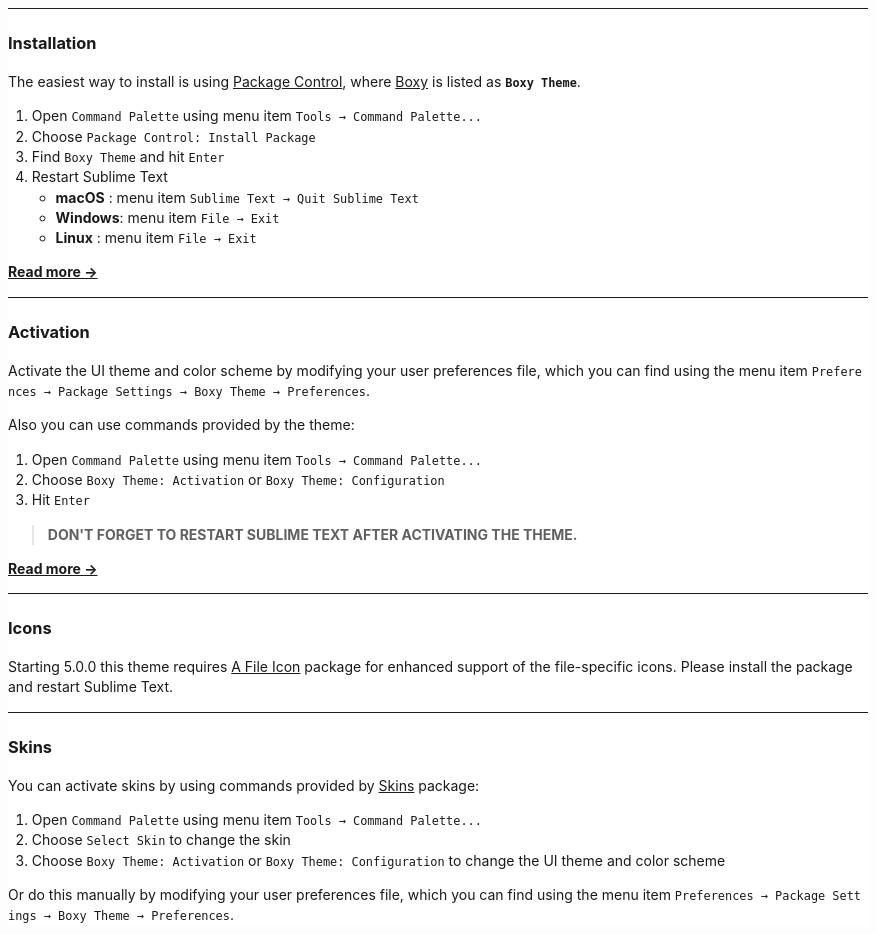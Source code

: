 ***



### Installation

The easiest way to install is using [Package Control][pc], where [Boxy][theme] is listed as **`Boxy Theme`**.

1. Open `Command Palette` using menu item `Tools → Command Palette...`
2. Choose `Package Control: Install Package`
3. Find `Boxy Theme` and hit `Enter`
4. Restart Sublime Text
    - **macOS**  : menu item `Sublime Text → Quit Sublime Text`
    - **Windows**: menu item `File → Exit`
    - **Linux**  : menu item `File → Exit`

[**Read more &#8594;**][install]

***

### Activation

Activate the UI theme and color scheme by modifying your user preferences file, which you can find using the menu item `Preferences → Package Settings → Boxy Theme → Preferences`. 

Also you can use commands provided by the theme:

1. Open `Command Palette` using menu item `Tools → Command Palette...`
2. Choose `Boxy Theme: Activation` or `Boxy Theme: Configuration`
3. Hit `Enter`

> **DON'T FORGET TO RESTART SUBLIME TEXT AFTER ACTIVATING THE THEME.**

[**Read more &#8594;**][activation]

***

### Icons

Starting 5.0.0 this theme requires [A File Icon][a-file-icon] package for enhanced support of the file-specific icons. Please install the package and restart Sublime Text.

***

### Skins

You can activate skins by using commands provided by [Skins][skins] package:

1. Open `Command Palette` using menu item `Tools → Command Palette...`
2. Choose `Select Skin` to change the skin
3. Choose `Boxy Theme: Activation` or `Boxy Theme: Configuration` to change the UI theme and color scheme

Or do this manually by modifying your user preferences file, which you can find using the menu item `Preferences → Package Settings → Boxy Theme → Preferences`.


[build-status]: https://travis-ci.org/ihodev/sublime-boxy
[downloads]: https://packagecontrol.io/packages/Boxy%20Theme
[getting-started]: https://youtu.be/d2FZCUDcNxo 'Watch "Getting Started with Boxy Theme" on YouTube'
[issues]: https://github.com/ihodev/sublime-boxy/issues
[known-issues]: https://github.com/ihodev/sublime-boxy/wiki#known-issues
[install]: https://github.com/ihodev/sublime-boxy/wiki/Get-It#installation
[activation]: https://github.com/ihodev/sublime-boxy/wiki/Get-It#activation
[patreon]: https://www.patreon.com/ihodev "Donate with Patreon"
[pc]: https://packagecontrol.io/
[release]: https://github.com/ihodev/sublime-boxy/releases
[settings]: https://github.com/ihodev/sublime-boxy/wiki/Settings
[theme]: https://packagecontrol.io/packages/Boxy%20Theme
[upgrading]: https://github.com/ihodev/sublime-boxy/wiki/Upgrading
[wiki]: https://github.com/ihodev/sublime-boxy/wiki
[img-build-status]: https://img.shields.io/travis/ihodev/sublime-boxy.svg?maxAge=3600&style=flat-square
[img-downloads]: https://img.shields.io/packagecontrol/dt/Boxy%20Theme.svg?maxAge=3600&style=flat-square
[img-getting-started]: https://raw.githubusercontent.com/ihodev/sublime-boxy-assets/master/assets/readme/3.4.0/getting-started.png
[img-monokai]: https://raw.githubusercontent.com/ihodev/sublime-boxy-assets/master/assets/readme/3.6.0/skins/monokai.png
[img-name]: https://raw.githubusercontent.com/ihodev/sublime-boxy-assets/master/assets/readme/name.png
[img-nova]: https://raw.githubusercontent.com/ihodev/sublime-boxy-assets/master/assets/readme/5.0.0/skins/nova.png
[img-ocean]: https://raw.githubusercontent.com/ihodev/sublime-boxy-assets/master/assets/readme/3.6.0/skins/ocean.png
[img-patreon]: https://raw.githubusercontent.com/ihodev/sublime-boxy-assets/master/assets/readme/patreon.png
[img-release]: https://img.shields.io/github/release/ihodev/sublime-boxy.svg?maxAge=3600&style=flat-square
[img-solarized-dark]: https://raw.githubusercontent.com/ihodev/sublime-boxy-assets/master/assets/readme/3.6.0/skins/solarized-dark.png
[img-solarized-light]: https://raw.githubusercontent.com/ihodev/sublime-boxy-assets/master/assets/readme/3.6.0/skins/solarized-light.png
[img-tomorrow]: https://raw.githubusercontent.com/ihodev/sublime-boxy-assets/master/assets/readme/3.6.0/skins/tomorrow.png
[img-yesterday]: https://raw.githubusercontent.com/ihodev/sublime-boxy-assets/master/assets/readme/3.6.0/skins/yesterday.png
[consolas]: https://www.microsoft.com/typography/fonts/family.aspx?FID=300
[fira-code]: https://github.com/tonsky/FiraCode/blob/master/README.md
[iosevka]: https://github.com/be5invis/Iosevka
[operator-mono]: http://www.typography.com/fonts/operator/styles/operatorscreensmartpro
[roboto]: https://fonts.google.com/specimen/Roboto
[roboto-mono]: https://fonts.google.com/specimen/Roboto+Mono?query=Roboto
[san-francisco]: https://developer.apple.com/fonts/
[space-mono]: https://fonts.google.com/specimen/Space+Mono?query=Space+Mono
[addon-font-face]: https://packagecontrol.io/packages/Boxy%20Theme%20Addon%20-%20Font%20Face
[addon-mono-file-icons]: https://packagecontrol.io/packages/Boxy%20Theme%20Addon%20-%20Mono%20File%20Icons
[addon-widget-font-size]: https://packagecontrol.io/packages/Boxy%20Theme%20Addon%20-%20Widget%20Font%20Size
[bracket-highlighter]: https://packagecontrol.io/packages/BracketHighlighter
[color-helper]: https://packagecontrol.io/packages/ColorHelper
[color-highlighter]: https://packagecontrol.io/packages/Color%20Highlighter
[git-gutter]: https://packagecontrol.io/packages/GitGutter
[a-file-icon]: https://packagecontrol.io/packages/A%20File%20Icon
[plain-notes]: https://packagecontrol.io/packages/PlainNotes
[skins]: https://packagecontrol.io/packages/Skins
[sublime-linter]: https://packagecontrol.io/packages/SublimeLinter
[predawn-theme]: https://packagecontrol.io/packages/Predawn
[material-theme]: https://packagecontrol.io/packages/Material%20Theme